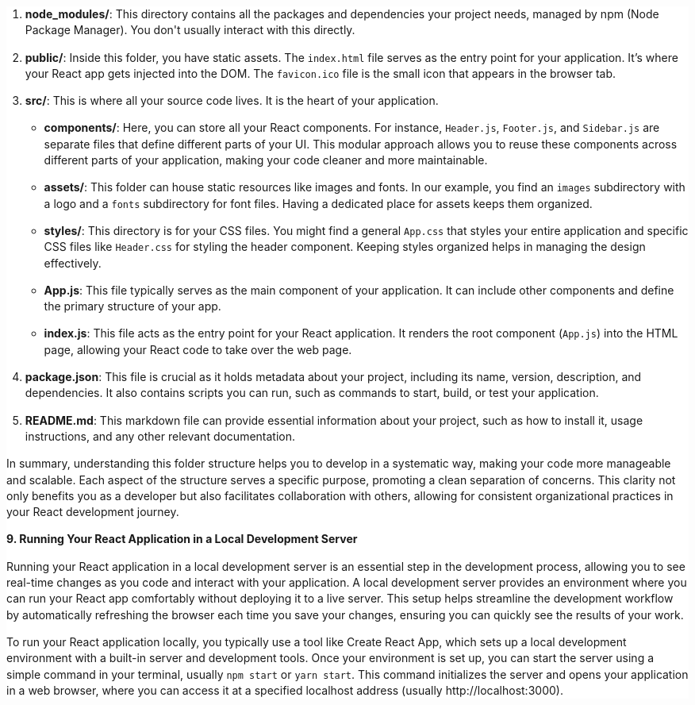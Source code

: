 1. **node_modules/**: This directory contains all the packages and dependencies your project needs, managed by npm (Node Package Manager). You don't usually interact with this directly.

2. **public/**: Inside this folder, you have static assets. The `index.html` file serves as the entry point for your application. It’s where your React app gets injected into the DOM. The `favicon.ico` file is the small icon that appears in the browser tab.

3. **src/**: This is where all your source code lives. It is the heart of your application. 

   - **components/**: Here, you can store all your React components. For instance, `Header.js`, `Footer.js`, and `Sidebar.js` are separate files that define different parts of your UI. This modular approach allows you to reuse these components across different parts of your application, making your code cleaner and more maintainable.

   - **assets/**: This folder can house static resources like images and fonts. In our example, you find an `images` subdirectory with a logo and a `fonts` subdirectory for font files. Having a dedicated place for assets keeps them organized.

   - **styles/**: This directory is for your CSS files. You might find a general `App.css` that styles your entire application and specific CSS files like `Header.css` for styling the header component. Keeping styles organized helps in managing the design effectively.

   - **App.js**: This file typically serves as the main component of your application. It can include other components and define the primary structure of your app.

   - **index.js**: This file acts as the entry point for your React application. It renders the root component (`App.js`) into the HTML page, allowing your React code to take over the web page.

4. **package.json**: This file is crucial as it holds metadata about your project, including its name, version, description, and dependencies. It also contains scripts you can run, such as commands to start, build, or test your application.

5. **README.md**: This markdown file can provide essential information about your project, such as how to install it, usage instructions, and any other relevant documentation.

In summary, understanding this folder structure helps you to develop in a systematic way, making your code more manageable and scalable. Each aspect of the structure serves a specific purpose, promoting a clean separation of concerns. This clarity not only benefits you as a developer but also facilitates collaboration with others, allowing for consistent organizational practices in your React development journey.



**9. Running Your React Application in a Local Development Server** 



Running your React application in a local development server is an essential step in the development process, allowing you to see real-time changes as you code and interact with your application. A local development server provides an environment where you can run your React app comfortably without deploying it to a live server. This setup helps streamline the development workflow by automatically refreshing the browser each time you save your changes, ensuring you can quickly see the results of your work.

To run your React application locally, you typically use a tool like Create React App, which sets up a local development environment with a built-in server and development tools. Once your environment is set up, you can start the server using a simple command in your terminal, usually `npm start` or `yarn start`. This command initializes the server and opens your application in a web browser, where you can access it at a specified localhost address (usually http://localhost:3000).
